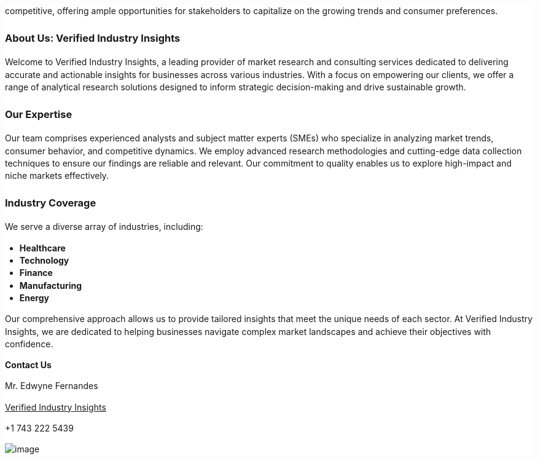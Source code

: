 competitive, offering ample opportunities for stakeholders to capitalize on the growing trends and consumer preferences.</p><h3>About Us: Verified Industry Insights</h3><p>Welcome to Verified Industry Insights, a leading provider of market research and consulting services dedicated to delivering accurate and actionable insights for businesses across various industries. With a focus on empowering our clients, we offer a range of analytical research solutions designed to inform strategic decision-making and drive sustainable growth.</p><h3>Our Expertise</h3><p>Our team comprises experienced analysts and subject matter experts (SMEs) who specialize in analyzing market trends, consumer behavior, and competitive dynamics. We employ advanced research methodologies and cutting-edge data collection techniques to ensure our findings are reliable and relevant. Our commitment to quality enables us to explore high-impact and niche markets effectively.</p><h3>Industry Coverage</h3><p>We serve a diverse array of industries, including:</p><ul><li><strong>Healthcare</strong></li><li><strong>Technology</strong></li><li><strong>Finance</strong></li><li><strong>Manufacturing</strong></li><li><strong>Energy</strong></li></ul><p>Our comprehensive approach allows us to provide tailored insights that meet the unique needs of each sector. At Verified Industry Insights, we are dedicated to helping businesses navigate complex market landscapes and achieve their objectives with confidence.</p><p><strong>Contact Us</strong></p><p>Mr. Edwyne Fernandes</p><p><a href="https://www.verifiedindustryinsights.com/">Verified Industry Insights</a></p><p>+1 743 222 5439</p>
![image](https://github.com/user-attachments/assets/a32e5112-dee2-4c92-a89c-e0a8700d1c00)
